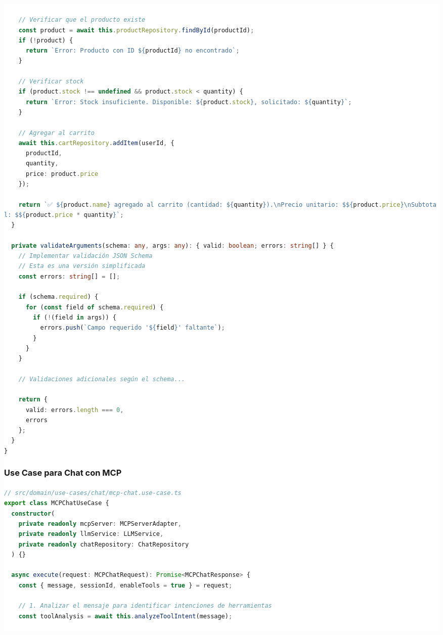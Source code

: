 ```typescript

    // Verificar que el producto existe
    const product = await this.productRepository.findById(productId);
    if (!product) {
      return `Error: Producto con ID ${productId} no encontrado`;
    }

    // Verificar stock
    if (product.stock !== undefined && product.stock < quantity) {
      return `Error: Stock insuficiente. Disponible: ${product.stock}, solicitado: ${quantity}`;
    }

    // Agregar al carrito
    await this.cartRepository.addItem(userId, {
      productId,
      quantity,
      price: product.price
    });

    return `✅ ${product.name} agregado al carrito (cantidad: ${quantity}).\nPrecio unitario: $${product.price}\nSubtotal: $${product.price * quantity}`;
  }

  private validateArguments(schema: any, args: any): { valid: boolean; errors: string[] } {
    // Implementar validación JSON Schema
    // Esta es una versión simplificada
    const errors: string[] = [];
    
    if (schema.required) {
      for (const field of schema.required) {
        if (!(field in args)) {
          errors.push(`Campo requerido '${field}' faltante`);
        }
      }
    }

    // Validaciones adicionales según el schema...

    return {
      valid: errors.length === 0,
      errors
    };
  }
}
```

### Use Case para Chat con MCP

```typescript
// src/domain/use-cases/chat/mcp-chat.use-case.ts
export class MCPChatUseCase {
  constructor(
    private readonly mcpServer: MCPServerAdapter,
    private readonly llmService: LLMService,
    private readonly chatRepository: ChatRepository
  ) {}

  async execute(request: MCPChatRequest): Promise<MCPChatResponse> {
    const { message, sessionId, enableTools = true } = request;

    // 1. Analizar el mensaje para identificar intenciones de herramientas
    const toolAnalysis = await this.analyzeToolIntent(message);
    
```